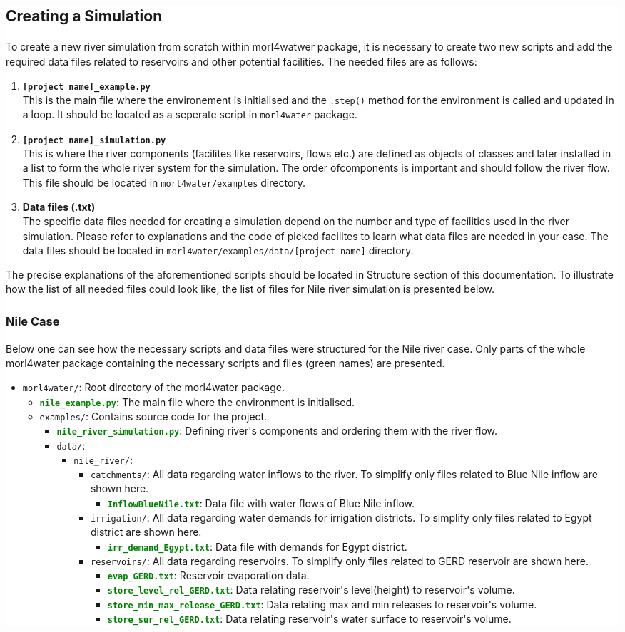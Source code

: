 

## Creating a Simulation

To create a new river simulation from scratch within morl4watwer package, it is necessary to create two new scripts and add the required data files related to reservoirs and other potential facilities. The needed files are as follows: 

1. **`[project name]_example.py`**  
This is the main file where the environement is initialised and the `.step()` method for the environment is called and updated in a loop. It should be located as a seperate script in `morl4water` package.

2. **`[project name]_simulation.py`**  
This is where the river components (facilites like reservoirs, flows etc.) are defined as objects of classes and later installed in a list to form the whole river system for the simulation. The order ofcomponents is important and should follow the river flow. This file should be located in `morl4water/examples` directory.

3. **Data files (.txt)**  
The specific data files needed for creating a simulation depend on the number and type of facilities used in the river simulation. Please refer to explanations and the code of picked facilites to learn what data files are needed in your case. The data files should be located in `morl4water/examples/data/[project name]` directory. 

The precise explanations of the aforementioned scripts should be located in Structure section of this documentation. To illustrate how the list of all needed files could look like, the list of files for Nile river simulation is presented below. 

### Nile Case

Below one can see how the necessary scripts and data files were structured for the Nile river case. Only parts of the whole morl4water package containing the necessary scripts and files (green names) are presented.
- `morl4water/`: Root directory of the morl4water package.
    - **<span style="color: green;">`nile_example.py`</span>**: The main file where the environment is initialised.
    - `examples/`: Contains source code for the project.
      - **<span style="color: green;">`nile_river_simulation.py`</span>**: Defining river's components and ordering them with the river flow.
      - `data/`:
        - `nile_river/`:
          - `catchments/`: All data regarding water inflows to the river. To simplify only files related to Blue Nile inflow are shown here.
            - **<span style="color: green;">`InflowBlueNile.txt`</span>**: Data file with water flows of Blue Nile inflow.
          - `irrigation/`: All data regarding water demands for irrigation districts. To simplify only files related to Egypt district are shown here.
            - **<span style="color: green;">`irr_demand_Egypt.txt`</span>**: Data file with demands for Egypt district.
          - `reservoirs/`: All data regarding reservoirs. To simplify only files related to GERD reservoir are shown here.
            - **<span style="color: green;">`evap_GERD.txt`</span>**: Reservoir evaporation data.
            - **<span style="color: green;">`store_level_rel_GERD.txt`</span>**: Data relating reservoir's level(height) to reservoir's volume.
            - **<span style="color: green;">`store_min_max_release_GERD.txt`</span>**: Data relating max and min releases to reservoir's volume.
            - **<span style="color: green;">`store_sur_rel_GERD.txt`</span>**: Data relating reservoir's water surface to reservoir's volume.

          







